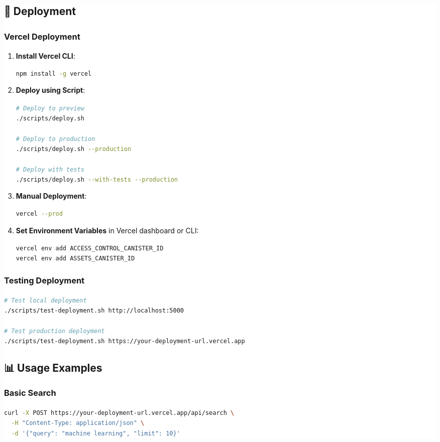 ## 🚀 Deployment

### Vercel Deployment

1. **Install Vercel CLI**:

   ```bash
   npm install -g vercel
   ```

2. **Deploy using Script**:

   ```bash
   # Deploy to preview
   ./scripts/deploy.sh

   # Deploy to production
   ./scripts/deploy.sh --production

   # Deploy with tests
   ./scripts/deploy.sh --with-tests --production
   ```

3. **Manual Deployment**:

   ```bash
   vercel --prod
   ```

4. **Set Environment Variables** in Vercel dashboard or CLI:
   ```bash
   vercel env add ACCESS_CONTROL_CANISTER_ID
   vercel env add ASSETS_CANISTER_ID
   ```

### Testing Deployment

```bash
# Test local deployment
./scripts/test-deployment.sh http://localhost:5000

# Test production deployment
./scripts/test-deployment.sh https://your-deployment-url.vercel.app
```

## 📊 Usage Examples

### Basic Search

```bash
curl -X POST https://your-deployment-url.vercel.app/api/search \
  -H "Content-Type: application/json" \
  -d '{"query": "machine learning", "limit": 10}'
```
